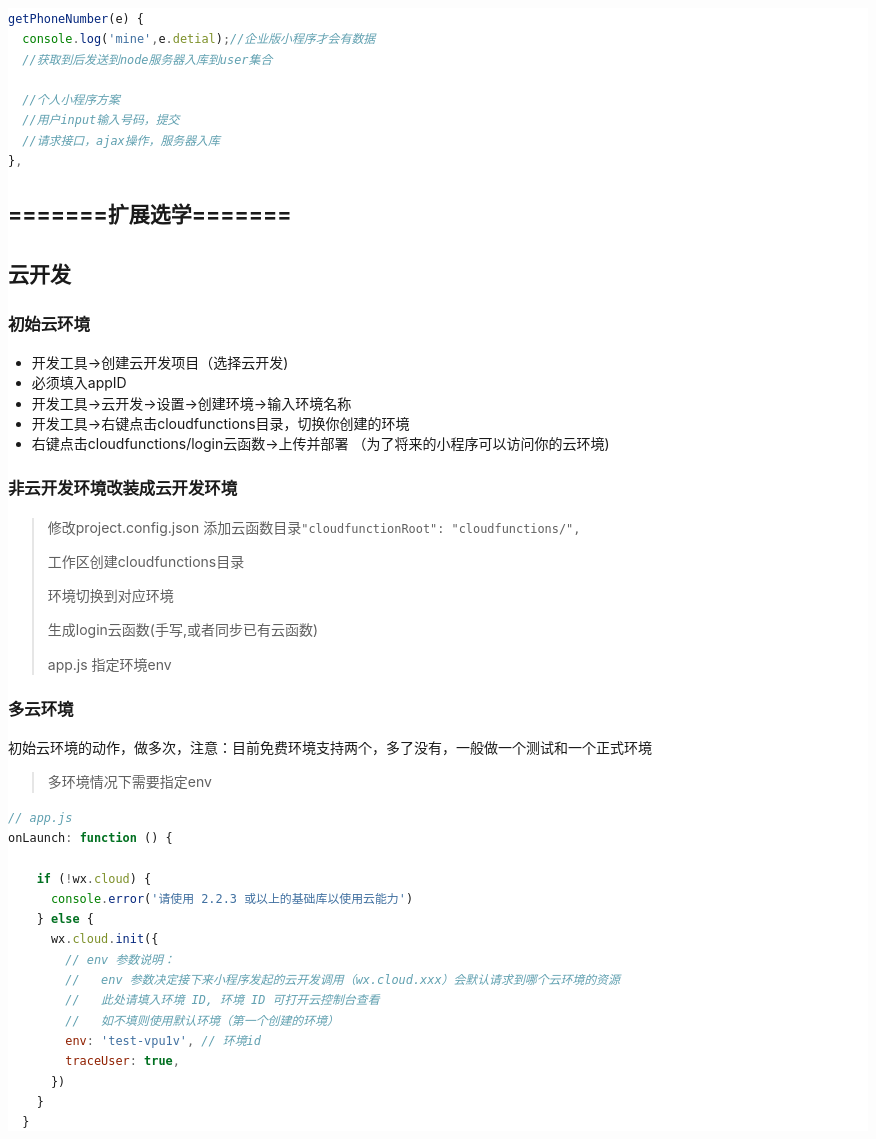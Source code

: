 ```js
getPhoneNumber(e) {
  console.log('mine',e.detial);//企业版小程序才会有数据
  //获取到后发送到node服务器入库到user集合

  //个人小程序方案
  //用户input输入号码，提交
  //请求接口，ajax操作，服务器入库
},
```

## =======扩展选学=======

## 云开发

### 初始云环境

- 开发工具->创建云开发项目（选择云开发)
- 必须填入appID
- 开发工具->云开发->设置->创建环境->输入环境名称
- 开发工具->右键点击cloudfunctions目录，切换你创建的环境
- 右键点击cloudfunctions/login云函数->上传并部署 （为了将来的小程序可以访问你的云环境)

### **非云开发环境改装成云开发环境**

> 修改project.config.json 添加云函数目录`"cloudfunctionRoot": "cloudfunctions/",`
>
> 工作区创建cloudfunctions目录
>
> 环境切换到对应环境
>
> 生成login云函数(手写,或者同步已有云函数)
>
> app.js  指定环境env

### 多云环境

初始云环境的动作，做多次，注意：目前免费环境支持两个，多了没有，一般做一个测试和一个正式环境

> 多环境情况下需要指定env

```js
// app.js
onLaunch: function () {
    
    if (!wx.cloud) {
      console.error('请使用 2.2.3 或以上的基础库以使用云能力')
    } else {
      wx.cloud.init({
        // env 参数说明：
        //   env 参数决定接下来小程序发起的云开发调用（wx.cloud.xxx）会默认请求到哪个云环境的资源
        //   此处请填入环境 ID, 环境 ID 可打开云控制台查看
        //   如不填则使用默认环境（第一个创建的环境）
        env: 'test-vpu1v', // 环境id
        traceUser: true,
      })
    }
  }
```
